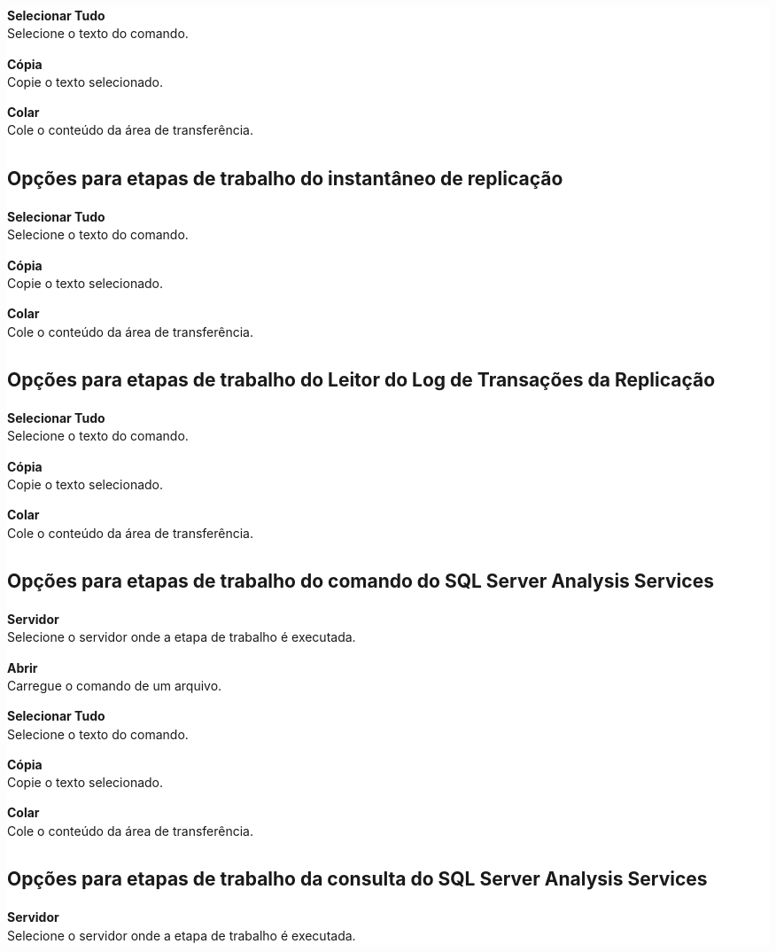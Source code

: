  **Selecionar Tudo**  
 Selecione o texto do comando.  
  
 **Cópia**  
 Copie o texto selecionado.  
  
 **Colar**  
 Cole o conteúdo da área de transferência.  
  
## <a name="options-for-replication-snapshot-job-steps"></a>Opções para etapas de trabalho do instantâneo de replicação  
 **Selecionar Tudo**  
 Selecione o texto do comando.  
  
 **Cópia**  
 Copie o texto selecionado.  
  
 **Colar**  
 Cole o conteúdo da área de transferência.  
  
## <a name="options-for-replication-transaction-log-reader-job-steps"></a>Opções para etapas de trabalho do Leitor do Log de Transações da Replicação  
 **Selecionar Tudo**  
 Selecione o texto do comando.  
  
 **Cópia**  
 Copie o texto selecionado.  
  
 **Colar**  
 Cole o conteúdo da área de transferência.  
  
## <a name="options-for-sql-server-analysis-services-command-job-steps"></a>Opções para etapas de trabalho do comando do SQL Server Analysis Services  
 **Servidor**  
 Selecione o servidor onde a etapa de trabalho é executada.  
  
 **Abrir**  
 Carregue o comando de um arquivo.  
  
 **Selecionar Tudo**  
 Selecione o texto do comando.  
  
 **Cópia**  
 Copie o texto selecionado.  
  
 **Colar**  
 Cole o conteúdo da área de transferência.  
  
## <a name="options-for-sql-server-analysis-services-query-job-steps"></a>Opções para etapas de trabalho da consulta do SQL Server Analysis Services  
 **Servidor**  
 Selecione o servidor onde a etapa de trabalho é executada.  
  